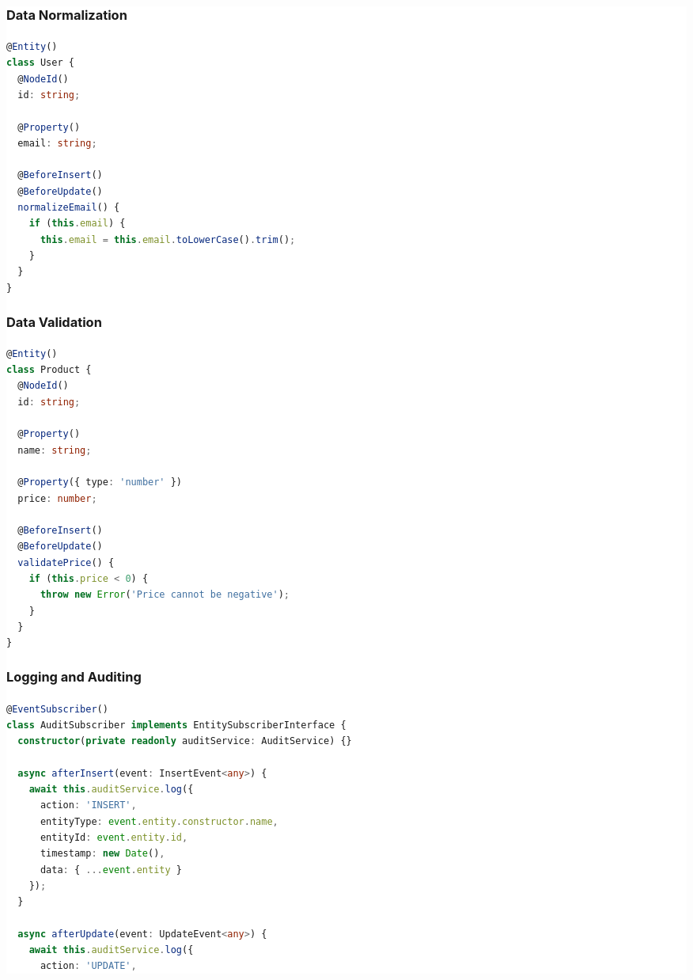 ### Data Normalization

```typescript
@Entity()
class User {
  @NodeId()
  id: string;

  @Property()
  email: string;

  @BeforeInsert()
  @BeforeUpdate()
  normalizeEmail() {
    if (this.email) {
      this.email = this.email.toLowerCase().trim();
    }
  }
}
```

### Data Validation

```typescript
@Entity()
class Product {
  @NodeId()
  id: string;

  @Property()
  name: string;

  @Property({ type: 'number' })
  price: number;

  @BeforeInsert()
  @BeforeUpdate()
  validatePrice() {
    if (this.price < 0) {
      throw new Error('Price cannot be negative');
    }
  }
}
```

### Logging and Auditing

```typescript
@EventSubscriber()
class AuditSubscriber implements EntitySubscriberInterface {
  constructor(private readonly auditService: AuditService) {}

  async afterInsert(event: InsertEvent<any>) {
    await this.auditService.log({
      action: 'INSERT',
      entityType: event.entity.constructor.name,
      entityId: event.entity.id,
      timestamp: new Date(),
      data: { ...event.entity }
    });
  }

  async afterUpdate(event: UpdateEvent<any>) {
    await this.auditService.log({
      action: 'UPDATE',
```